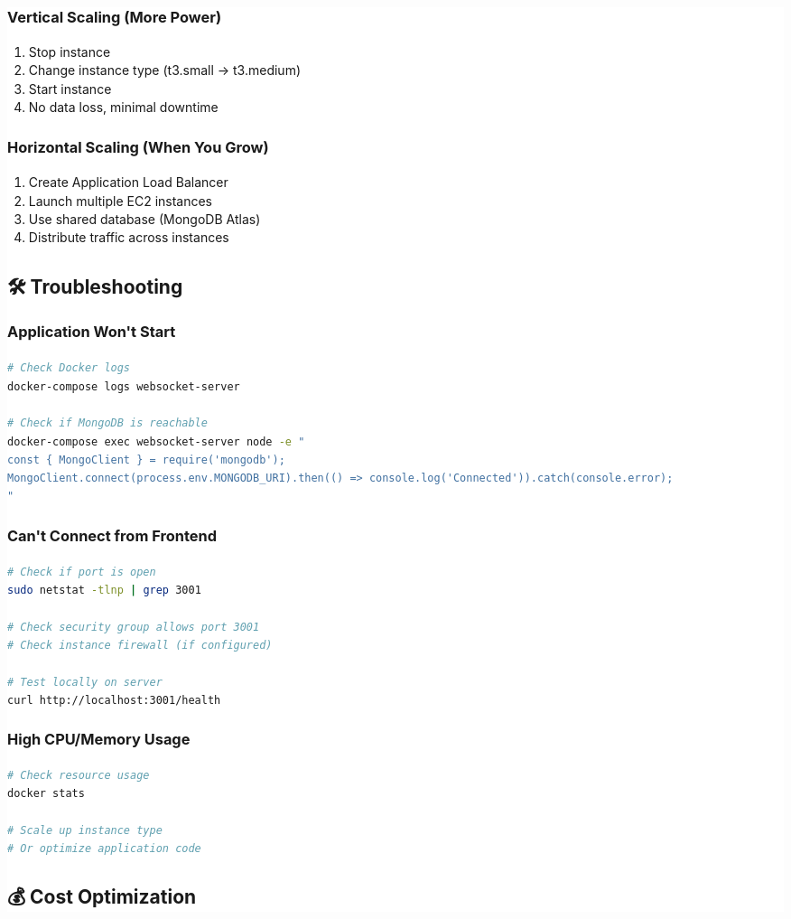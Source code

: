 ### Vertical Scaling (More Power)
1. Stop instance
2. Change instance type (t3.small → t3.medium)
3. Start instance
4. No data loss, minimal downtime

### Horizontal Scaling (When You Grow)
1. Create Application Load Balancer
2. Launch multiple EC2 instances
3. Use shared database (MongoDB Atlas)
4. Distribute traffic across instances

## 🛠️ Troubleshooting

### Application Won't Start
```bash
# Check Docker logs
docker-compose logs websocket-server

# Check if MongoDB is reachable
docker-compose exec websocket-server node -e "
const { MongoClient } = require('mongodb');
MongoClient.connect(process.env.MONGODB_URI).then(() => console.log('Connected')).catch(console.error);
"
```

### Can't Connect from Frontend
```bash
# Check if port is open
sudo netstat -tlnp | grep 3001

# Check security group allows port 3001
# Check instance firewall (if configured)

# Test locally on server
curl http://localhost:3001/health
```

### High CPU/Memory Usage
```bash
# Check resource usage
docker stats

# Scale up instance type
# Or optimize application code
```

## 💰 Cost Optimization
